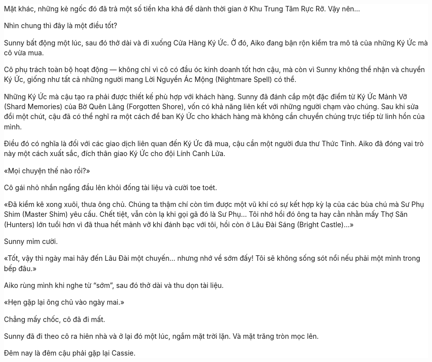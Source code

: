 Mặt khác, những kẻ ngốc đó đã trả một số tiền kha khá để dành thời gian ở Khu Trung Tâm Rực Rỡ. Vậy nên…

Nhìn chung thì đây là một điều tốt?

Sunny bất động một lúc, sau đó thở dài và đi xuống Cửa Hàng Ký Ức. Ở đó, Aiko đang bận rộn kiểm tra mô tả của những Ký Ức mà cô vừa mua.

Cô phụ trách toàn bộ hoạt động — không chỉ vì cô có đầu óc kinh doanh tốt hơn cậu, mà còn vì Sunny không thể nhận và chuyển Ký Ức, giống như tất cả những người mang Lời Nguyền Ác Mộng (Nightmare Spell) có thể.

Những Ký Ức mà cậu tạo ra phải được thiết kế phù hợp với khách hàng. Sunny đã đánh cắp một đặc điểm từ Ký Ức Mảnh Vỡ (Shard Memories) của Bờ Quên Lãng (Forgotten Shore), vốn có khả năng liên kết với những người chạm vào chúng. Sau khi sửa đổi một chút, cậu đã có thể nghĩ ra một cách để ban Ký Ức cho khách hàng mà không cần chuyển chúng trực tiếp từ linh hồn của mình.

Điều đó có nghĩa là đối với các giao dịch liên quan đến Ký Ức đã mua, cậu cần một người đưa thư Thức Tỉnh. Aiko đã đóng vai trò này một cách xuất sắc, đích thân giao Ký Ức cho đội Lính Canh Lửa.

«Mọi chuyện thế nào rồi?»

Cô gái nhỏ nhắn ngẩng đầu lên khỏi đống tài liệu và cười toe toét.

«Đã kiểm kê xong xuôi, thưa ông chủ. Chúng ta thậm chí còn tìm được một vũ khí có sự kết hợp kỳ lạ của các bùa chú mà Sư Phụ Shim (Master Shim) yêu cầu. Chết tiệt, vẫn còn lạ khi gọi gã đó là Sư Phụ… Tôi nhớ hồi đó ông ta hay cằn nhằn mấy Thợ Săn (Hunters) lớn tuổi hơn vì đã thua hết mảnh vỡ khi đánh bạc với tôi, hồi còn ở Lâu Đài Sáng (Bright Castle)…»

Sunny mỉm cười.

«Tốt, vậy thì ngày mai hãy đến Lâu Đài một chuyến… nhưng nhớ về sớm đấy! Tôi sẽ không sống sót nổi nếu phải một mình trong bếp đâu.»

Aiko rùng mình khi nghe từ “sớm”, sau đó thở dài và thu dọn tài liệu.

«Hẹn gặp lại ông chủ vào ngày mai.»

Chẳng mấy chốc, cô đã đi mất.

Sunny đã đi theo cô ra hiên nhà và ở lại đó một lúc, ngắm mặt trời lặn. Và mặt trăng tròn mọc lên.

Đêm nay là đêm cậu phải gặp lại Cassie.